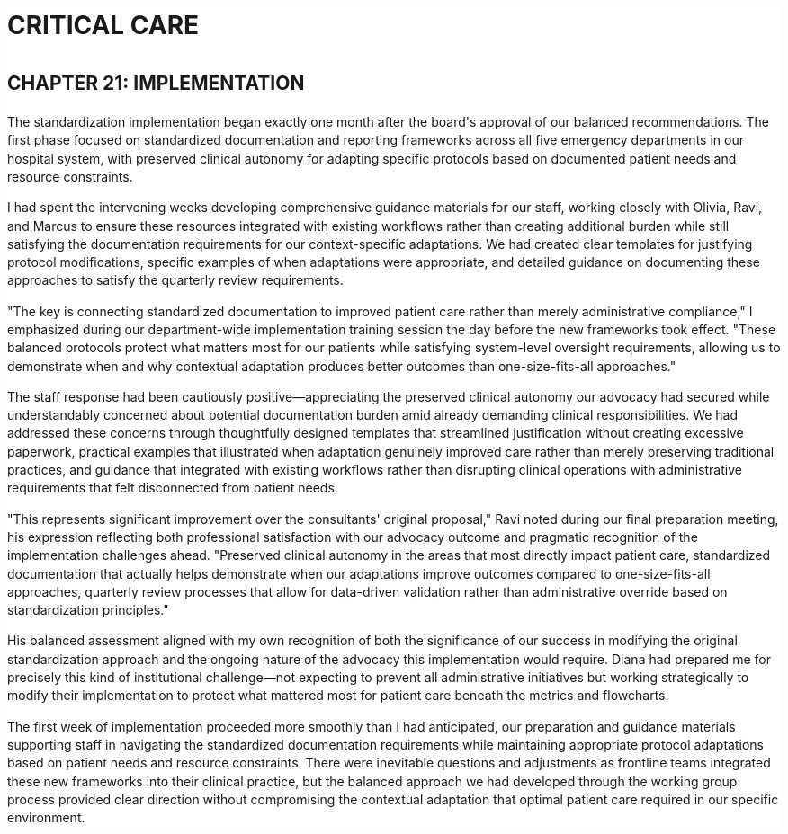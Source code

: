 # CRITICAL CARE

## CHAPTER 21: IMPLEMENTATION

The standardization implementation began exactly one month after the board's approval of our balanced recommendations. The first phase focused on standardized documentation and reporting frameworks across all five emergency departments in our hospital system, with preserved clinical autonomy for adapting specific protocols based on documented patient needs and resource constraints.

I had spent the intervening weeks developing comprehensive guidance materials for our staff, working closely with Olivia, Ravi, and Marcus to ensure these resources integrated with existing workflows rather than creating additional burden while still satisfying the documentation requirements for our context-specific adaptations. We had created clear templates for justifying protocol modifications, specific examples of when adaptations were appropriate, and detailed guidance on documenting these approaches to satisfy the quarterly review requirements.

"The key is connecting standardized documentation to improved patient care rather than merely administrative compliance," I emphasized during our department-wide implementation training session the day before the new frameworks took effect. "These balanced protocols protect what matters most for our patients while satisfying system-level oversight requirements, allowing us to demonstrate when and why contextual adaptation produces better outcomes than one-size-fits-all approaches."

The staff response had been cautiously positive—appreciating the preserved clinical autonomy our advocacy had secured while understandably concerned about potential documentation burden amid already demanding clinical responsibilities. We had addressed these concerns through thoughtfully designed templates that streamlined justification without creating excessive paperwork, practical examples that illustrated when adaptation genuinely improved care rather than merely preserving traditional practices, and guidance that integrated with existing workflows rather than disrupting clinical operations with administrative requirements that felt disconnected from patient needs.

"This represents significant improvement over the consultants' original proposal," Ravi noted during our final preparation meeting, his expression reflecting both professional satisfaction with our advocacy outcome and pragmatic recognition of the implementation challenges ahead. "Preserved clinical autonomy in the areas that most directly impact patient care, standardized documentation that actually helps demonstrate when our adaptations improve outcomes compared to one-size-fits-all approaches, quarterly review processes that allow for data-driven validation rather than administrative override based on standardization principles."

His balanced assessment aligned with my own recognition of both the significance of our success in modifying the original standardization approach and the ongoing nature of the advocacy this implementation would require. Diana had prepared me for precisely this kind of institutional challenge—not expecting to prevent all administrative initiatives but working strategically to modify their implementation to protect what mattered most for patient care beneath the metrics and flowcharts.

The first week of implementation proceeded more smoothly than I had anticipated, our preparation and guidance materials supporting staff in navigating the standardized documentation requirements while maintaining appropriate protocol adaptations based on patient needs and resource constraints. There were inevitable questions and adjustments as frontline teams integrated these new frameworks into their clinical practice, but the balanced approach we had developed through the working group process provided clear direction without compromising the contextual adaptation that optimal patient care required in our specific environment.

